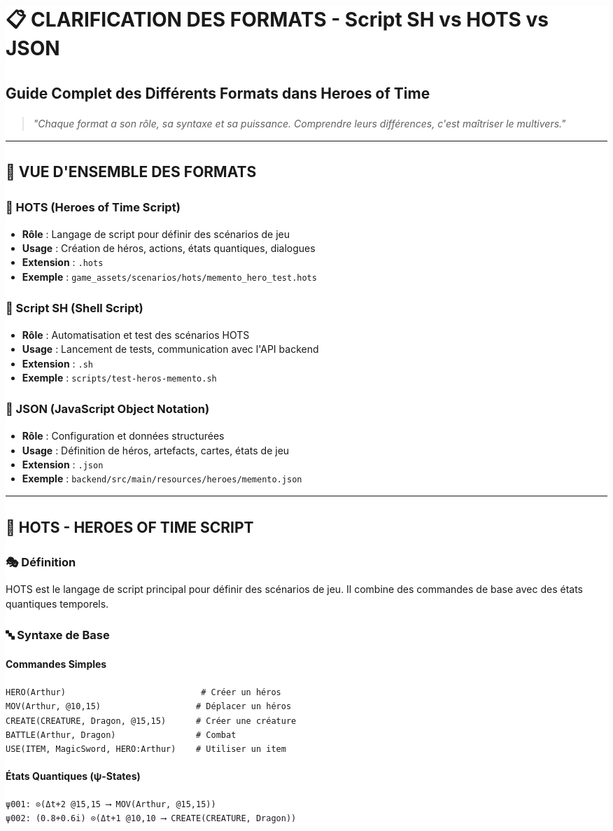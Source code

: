 # 📋 CLARIFICATION DES FORMATS - Script SH vs HOTS vs JSON
## Guide Complet des Différents Formats dans Heroes of Time

> *"Chaque format a son rôle, sa syntaxe et sa puissance. Comprendre leurs différences, c'est maîtriser le multivers."*

---

## 🎯 **VUE D'ENSEMBLE DES FORMATS**

### **📜 HOTS (Heroes of Time Script)**
- **Rôle** : Langage de script pour définir des scénarios de jeu
- **Usage** : Création de héros, actions, états quantiques, dialogues
- **Extension** : `.hots`
- **Exemple** : `game_assets/scenarios/hots/memento_hero_test.hots`

### **🐚 Script SH (Shell Script)**
- **Rôle** : Automatisation et test des scénarios HOTS
- **Usage** : Lancement de tests, communication avec l'API backend
- **Extension** : `.sh`
- **Exemple** : `scripts/test-heros-memento.sh`

### **📄 JSON (JavaScript Object Notation)**
- **Rôle** : Configuration et données structurées
- **Usage** : Définition de héros, artefacts, cartes, états de jeu
- **Extension** : `.json`
- **Exemple** : `backend/src/main/resources/heroes/memento.json`

---

## 📜 **HOTS - HEROES OF TIME SCRIPT**

### **🎭 Définition**
HOTS est le langage de script principal pour définir des scénarios de jeu. Il combine des commandes de base avec des états quantiques temporels.

### **🔤 Syntaxe de Base**

#### **Commandes Simples**
```hots
HERO(Arthur)                           # Créer un héros
MOV(Arthur, @10,15)                   # Déplacer un héros
CREATE(CREATURE, Dragon, @15,15)      # Créer une créature
BATTLE(Arthur, Dragon)                # Combat
USE(ITEM, MagicSword, HERO:Arthur)    # Utiliser un item
```

#### **États Quantiques (ψ-States)**
```hots
ψ001: ⊙(Δt+2 @15,15 ⟶ MOV(Arthur, @15,15))
ψ002: (0.8+0.6i) ⊙(Δt+1 @10,10 ⟶ CREATE(CREATURE, Dragon))
```
